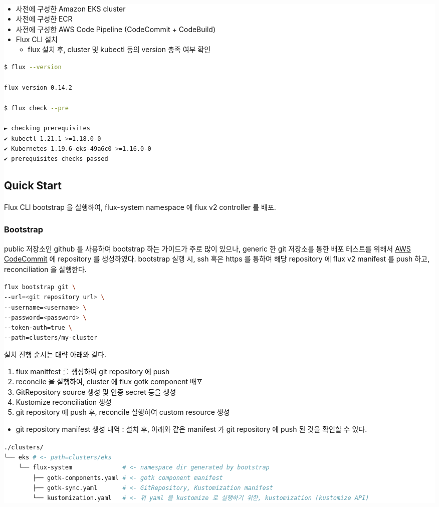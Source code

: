 - 사전에 구성한 Amazon EKS cluster
- 사전에 구성한 ECR
- 사전에 구성한 AWS Code Pipeline (CodeCommit + CodeBuild)
- Flux CLI 설치
  - flux 설치 후, cluster 및 kubectl 등의 version 충족 여부 확인

```sh
$ flux --version

flux version 0.14.2

$ flux check --pre

► checking prerequisites
✔ kubectl 1.21.1 >=1.18.0-0
✔ Kubernetes 1.19.6-eks-49a6c0 >=1.16.0-0
✔ prerequisites checks passed
```

## Quick Start

Flux CLI bootstrap 을 실행하여, flux-system namespace 에 flux v2 controller 를 배포.  

### Bootstrap

public 저장소인 github 를 사용하여 bootstrap 하는 가이드가 주로 많이 있으나, generic 한 git 저장소를 통한 배포 테스트를 위해서 <u>AWS CodeCommit</u> 에 repository 를 생성하였다.   bootstrap 실행 시, ssh 혹은 https 를 통하여 해당 repository 에 flux v2 manifest 를 push 하고, reconciliation 을 실행한다.

```sh
flux bootstrap git \
--url=<git repository url> \
--username=<username> \
--password=<password> \
--token-auth=true \
--path=clusters/my-cluster
```

설치 진행 순서는 대략 아래와 같다.
1. flux manitfest 를 생성하여 git repository 에 push
2. reconcile 을 실행하여, cluster 에 flux gotk component 배포
3. GitRepository source 생성 및 인증 secret 등을 생성
4. Kustomize reconciliation 생성
5. git repository 에 push 후, reconcile 실행하여 custom resource 생성

- git repository manifest 생성 내역
: 설치 후, 아래와 같은 manifest 가 git repository 에 push 된 것을 확인할 수 있다.

```sh
./clusters/
└── eks # <- path=clusters/eks
    └── flux-system              # <- namespace dir generated by bootstrap
        ├── gotk-components.yaml # <- gotk component manifest
        ├── gotk-sync.yaml       # <- GitRepository, Kustomization manifest
        └── kustomization.yaml   # <- 위 yaml 을 kustomize 로 실행하기 위한, kustomization (kustomize API)
```

